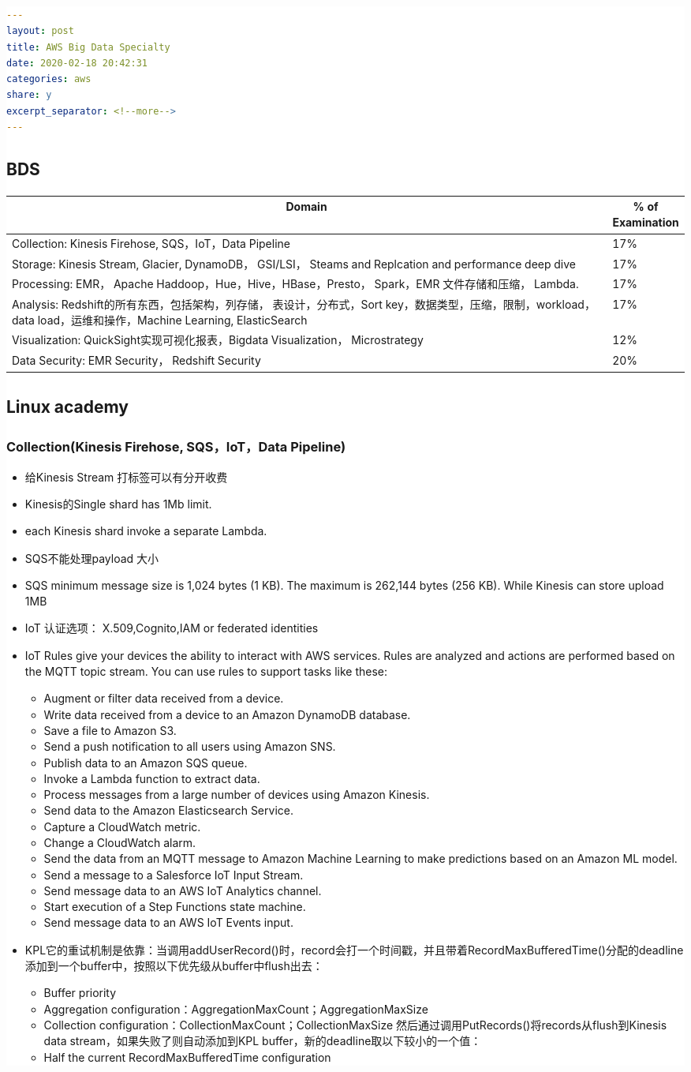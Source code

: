 ```yaml
---
layout: post
title: AWS Big Data Specialty
date: 2020-02-18 20:42:31
categories: aws
share: y
excerpt_separator: <!--more-->
---
```

	
	

	
## BDS
	
Domain| % of Examination
------|-----------------
Collection: Kinesis Firehose, SQS，IoT，Data Pipeline |17%
Storage: Kinesis Stream, Glacier, DynamoDB， GSI/LSI， Steams and Replcation and performance deep dive |17%
Processing: EMR， Apache Haddoop，Hue，Hive，HBase，Presto， Spark，EMR 文件存储和压缩， Lambda.|17%
Analysis: Redshift的所有东西，包括架构，列存储， 表设计，分布式，Sort key，数据类型，压缩，限制，workload，data load，运维和操作，Machine Learning, ElasticSearch |17%
Visualization: QuickSight实现可视化报表，Bigdata Visualization， Microstrategy |12%
Data Security: EMR Security， Redshift Security |20%
	
	
	
## Linux academy 
	
### Collection(Kinesis Firehose, SQS，IoT，Data Pipeline)
- 给Kinesis Stream 打标签可以有分开收费
- Kinesis的Single shard has 1Mb limit.
- each Kinesis shard invoke a separate Lambda.
- SQS不能处理payload 大小
- SQS minimum message size is 1,024 bytes (1 KB). The maximum is 262,144 bytes (256 KB). While Kinesis can store upload 1MB
- IoT 认证选项： X.509,Cognito,IAM or federated identities
- IoT Rules give your devices the ability to interact with AWS services. Rules are analyzed and actions are performed based on the MQTT topic stream. You can use rules to support tasks like these:

	- Augment or filter data received from a device.
	- Write data received from a device to an Amazon DynamoDB database.
	- Save a file to Amazon S3.
	- Send a push notification to all users using Amazon SNS.
	- Publish data to an Amazon SQS queue.
	- Invoke a Lambda function to extract data.
	- Process messages from a large number of devices using Amazon Kinesis.
	- Send data to the Amazon Elasticsearch Service.
	- Capture a CloudWatch metric.
	- Change a CloudWatch alarm.
	- Send the data from an MQTT message to Amazon Machine Learning to make predictions based on an Amazon ML model.
	- Send a message to a Salesforce IoT Input Stream.
	- Send message data to an AWS IoT Analytics channel.
	- Start execution of a Step Functions state machine.
	- Send message data to an AWS IoT Events input.
- KPL它的重试机制是依靠：当调用addUserRecord()时，record会打一个时间戳，并且带着RecordMaxBufferedTime()分配的deadline添加到一个buffer中，按照以下优先级从buffer中flush出去：
	- Buffer priority
	- Aggregation configuration：AggregationMaxCount；AggregationMaxSize
	- Collection configuration：CollectionMaxCount；CollectionMaxSize
	然后通过调用PutRecords()将records从flush到Kinesis data stream，如果失败了则自动添加到KPL buffer，新的deadline取以下较小的一个值：
	- Half the current RecordMaxBufferedTime configuration